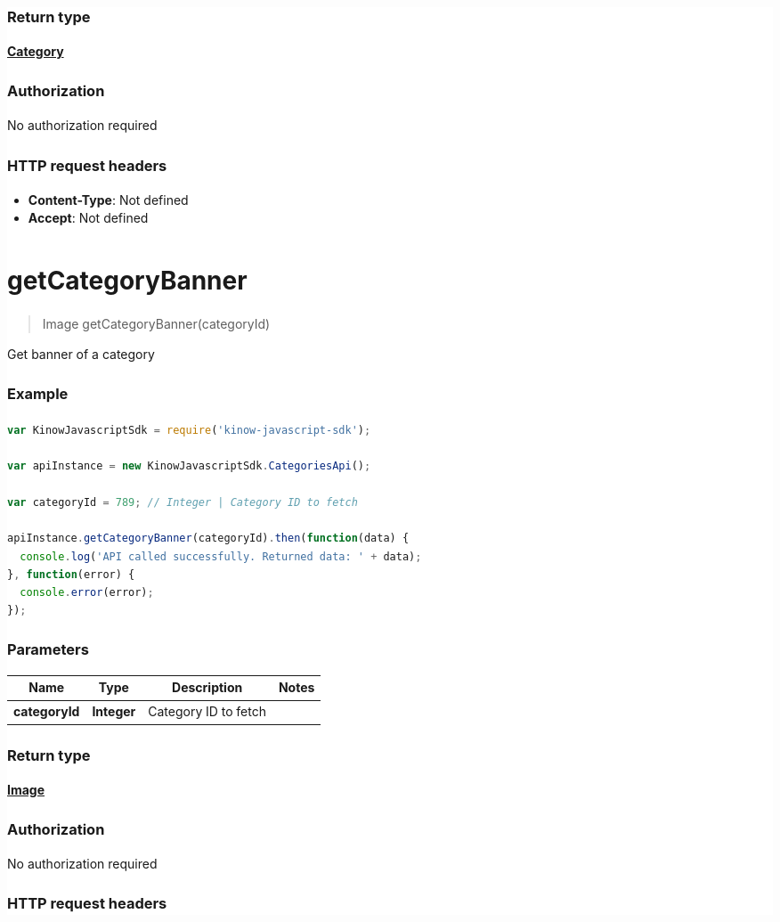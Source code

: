 ### Return type

[**Category**](Category.md)

### Authorization

No authorization required

### HTTP request headers

 - **Content-Type**: Not defined
 - **Accept**: Not defined

<a name="getCategoryBanner"></a>
# **getCategoryBanner**
> Image getCategoryBanner(categoryId)



Get banner of a category

### Example
```javascript
var KinowJavascriptSdk = require('kinow-javascript-sdk');

var apiInstance = new KinowJavascriptSdk.CategoriesApi();

var categoryId = 789; // Integer | Category ID to fetch

apiInstance.getCategoryBanner(categoryId).then(function(data) {
  console.log('API called successfully. Returned data: ' + data);
}, function(error) {
  console.error(error);
});

```

### Parameters

Name | Type | Description  | Notes
------------- | ------------- | ------------- | -------------
 **categoryId** | **Integer**| Category ID to fetch | 

### Return type

[**Image**](Image.md)

### Authorization

No authorization required

### HTTP request headers

